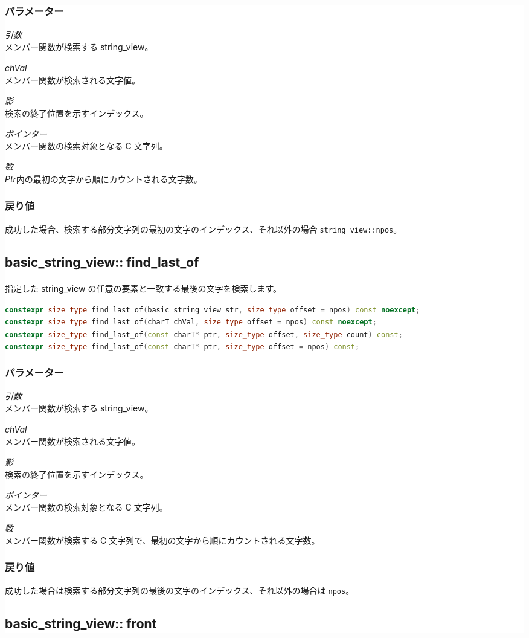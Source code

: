### <a name="parameters"></a>パラメーター

*引数*\
メンバー関数が検索する string_view。

*chVal*\
メンバー関数が検索される文字値。

*影*\
検索の終了位置を示すインデックス。

*ポインター*\
メンバー関数の検索対象となる C 文字列。

*数*\
*Ptr*内の最初の文字から順にカウントされる文字数。

### <a name="return-value"></a>戻り値

成功した場合、検索する部分文字列の最初の文字のインデックス、それ以外の場合 `string_view::npos`。

## <a name="basic_string_viewfind_last_of"></a><a name="find_last_of"></a> basic_string_view:: find_last_of

指定した string_view の任意の要素と一致する最後の文字を検索します。

```cpp
constexpr size_type find_last_of(basic_string_view str, size_type offset = npos) const noexcept;
constexpr size_type find_last_of(charT chVal, size_type offset = npos) const noexcept;
constexpr size_type find_last_of(const charT* ptr, size_type offset, size_type count) const;
constexpr size_type find_last_of(const charT* ptr, size_type offset = npos) const;
```

### <a name="parameters"></a>パラメーター

*引数*\
メンバー関数が検索する string_view。

*chVal*\
メンバー関数が検索される文字値。

*影*\
検索の終了位置を示すインデックス。

*ポインター*\
メンバー関数の検索対象となる C 文字列。

*数*\
メンバー関数が検索する C 文字列で、最初の文字から順にカウントされる文字数。

### <a name="return-value"></a>戻り値

成功した場合は検索する部分文字列の最後の文字のインデックス、それ以外の場合は `npos`。

## <a name="basic_string_viewfront"></a><a name="front"></a> basic_string_view:: front

